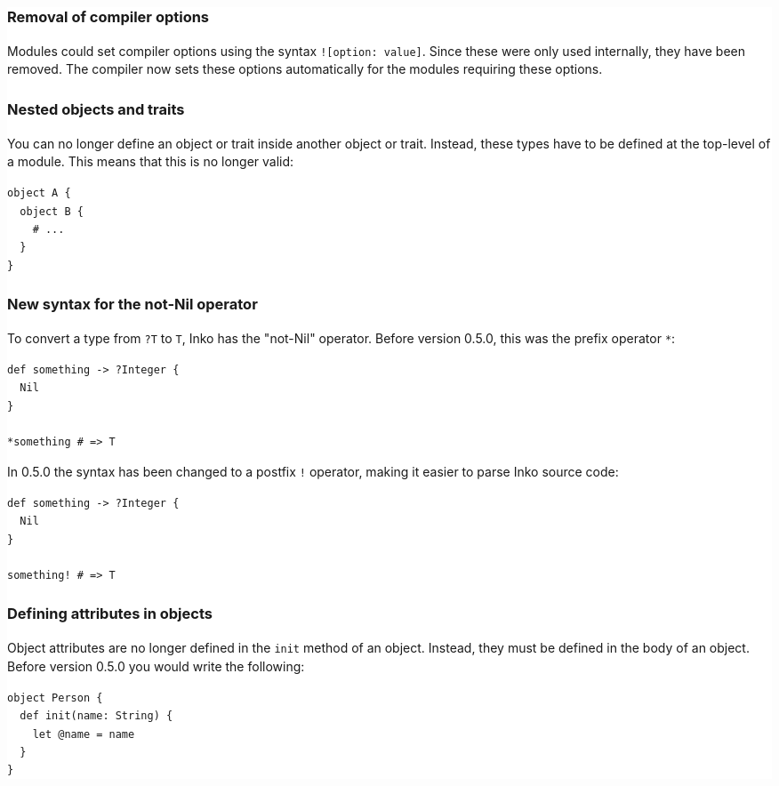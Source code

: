 ### Removal of compiler options

Modules could set compiler options using the syntax `![option: value]`.  Since
these were only used internally, they have been removed. The compiler now sets
these options automatically for the modules requiring these options.

### Nested objects and traits

You can no longer define an object or trait inside another object or trait.
Instead, these types have to be defined at the top-level of a module. This means
that this is no longer valid:

```inko
object A {
  object B {
    # ...
  }
}
```

### New syntax for the not-Nil operator

To convert a type from `?T` to `T`, Inko has the "not-Nil" operator. Before
version 0.5.0, this was the prefix operator `*`:

```inko
def something -> ?Integer {
  Nil
}

*something # => T
```

In 0.5.0 the syntax has been changed to a postfix `!` operator, making it easier
to parse Inko source code:

```inko
def something -> ?Integer {
  Nil
}

something! # => T
```

### Defining attributes in objects

Object attributes are no longer defined in the `init` method of an object.
Instead, they must be defined in the body of an object. Before version 0.5.0 you
would write the following:

```inko
object Person {
  def init(name: String) {
    let @name = name
  }
}
```


[changelog]: https://github.com/inko-lang/inko/blob/v0.5.0/CHANGELOG.md#050---september-16-2019
[july-2019]: /news/inko-progress-report-july-2019/
[aug-2019]: /news/inko-progress-report-august-2019/
[open-collective]: https://opencollective.com/inko-lang/contribute/backer-9989/checkout
[ienv]: /manual/ienv/